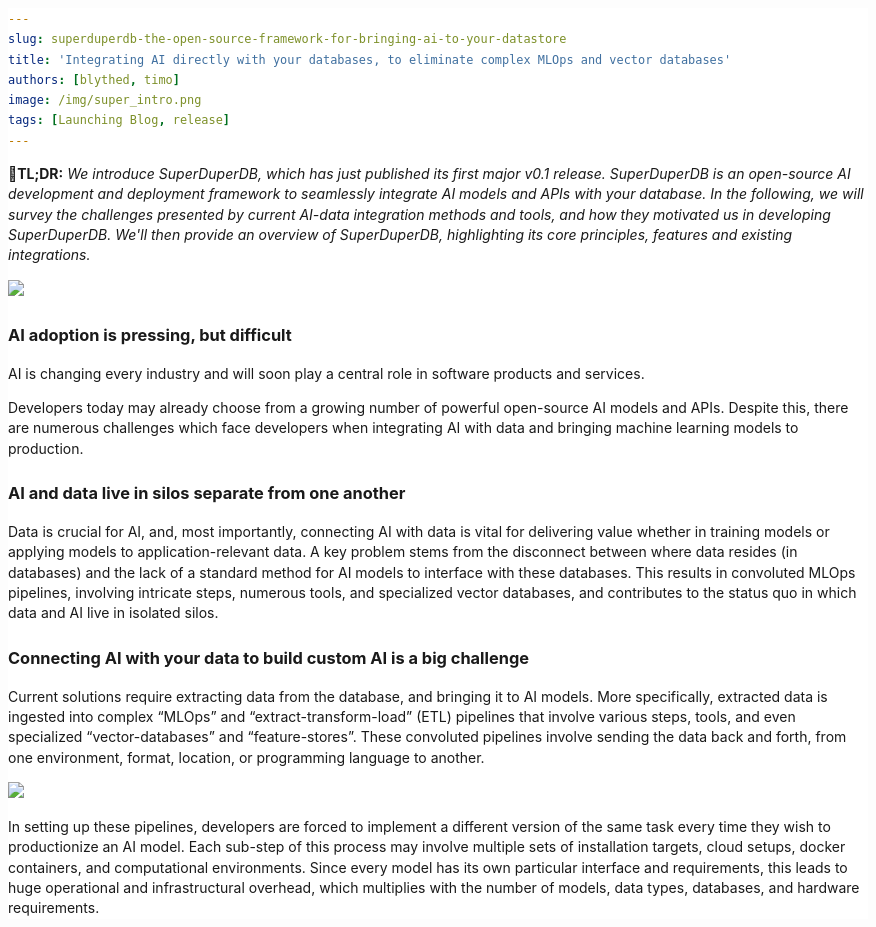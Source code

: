 ```yaml
---
slug: superduperdb-the-open-source-framework-for-bringing-ai-to-your-datastore
title: 'Integrating AI directly with your databases, to eliminate complex MLOps and vector databases'
authors: [blythed, timo]
image: /img/super_intro.png
tags: [Launching Blog, release]
---
```

🔮**TL;DR:** *We introduce SuperDuperDB, which has just published its first major v0.1 release. SuperDuperDB is an open-source AI development and deployment framework to seamlessly integrate AI models and APIs with your database. In the following, we will survey the challenges presented by current AI-data integration methods and tools, and how they motivated us in developing SuperDuperDB. We'll then provide an overview of SuperDuperDB, highlighting its core principles, features and existing integrations.*

![](/img/introduction.png)

### AI adoption is pressing, but difficult

AI is changing every industry and will soon play a central role in software products and services.

Developers today may already choose from a growing number of powerful open-source AI models and APIs. Despite this, there are numerous challenges which face developers when integrating AI with data and bringing machine learning models to production.

### AI and data live in silos separate from one another

Data is crucial for AI, and, most importantly, connecting AI with data is vital for delivering value whether in training models or applying models to application-relevant data. A key problem stems from the disconnect between where data resides (in databases) and the lack of a standard method for AI models to interface with these databases. This results in convoluted MLOps pipelines, involving intricate steps, numerous tools, and specialized vector databases, and contributes to the status quo in which data and AI live in isolated silos. 

### Connecting AI with your data to build custom AI is a big challenge 

Current solutions require extracting data from the database, and bringing it to AI models. More specifically, extracted data is ingested into complex “MLOps” and “extract-transform-load” (ETL) pipelines that involve various steps, tools, and even specialized “vector-databases” and “feature-stores”. These convoluted pipelines involve sending the data back and forth, from one environment, format, location, or programming language to another.

![](/img/complex_pipelines.png)

In setting up these pipelines, developers are forced to implement a different version of the same task every time they wish to productionize an AI model. Each sub-step of this process may involve multiple sets of installation targets, cloud setups, docker containers, and computational environments. Since every model has its own particular interface and requirements, this leads to huge operational and infrastructural overhead, which multiplies with the number of models, data types, databases, and hardware requirements.
